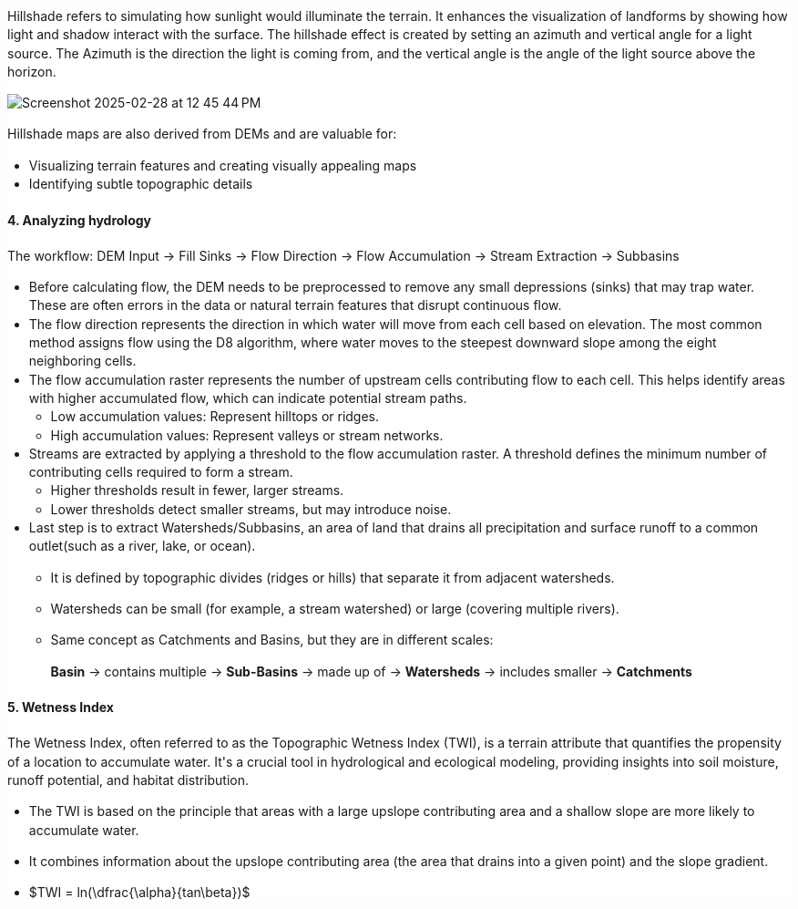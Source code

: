 Hillshade refers to simulating how sunlight would illuminate the terrain. It enhances the visualization of landforms by showing how light and shadow interact with the surface. The hillshade effect is created by setting an azimuth and vertical angle for a light source. The Azimuth is the direction the light is coming from, and the vertical angle is the angle of the light source above the horizon.

<img width="535" alt="Screenshot 2025-02-28 at 12 45 44 PM" src="https://github.com/user-attachments/assets/6ee78881-4395-4197-a73f-3c88d1245fbe" />

Hillshade maps are also derived from DEMs and are valuable for:

* Visualizing terrain features and creating visually appealing maps
* Identifying subtle topographic details
  
#### 4. Analyzing hydrology

The workflow: DEM Input → Fill Sinks → Flow Direction → Flow Accumulation → Stream Extraction -> Subbasins

* Before calculating flow, the DEM needs to be preprocessed to remove any small depressions (sinks) that may trap water. These are often errors in the data or natural terrain features that disrupt continuous flow.
* The flow direction represents the direction in which water will move from each cell based on elevation. The most common method assigns flow using the D8 algorithm, where water moves to the steepest downward slope among the eight neighboring cells.
* The flow accumulation raster represents the number of upstream cells contributing flow to each cell. This helps identify areas with higher accumulated flow, which can indicate potential stream paths.
  - Low accumulation values: Represent hilltops or ridges.
  - High accumulation values: Represent valleys or stream networks.
* Streams are extracted by applying a threshold to the flow accumulation raster. A threshold defines the minimum number of contributing cells required to form a stream.
  - Higher thresholds result in fewer, larger streams.
  - Lower thresholds detect smaller streams, but may introduce noise.
* Last step is to extract Watersheds/Subbasins, an area of land that drains all precipitation and surface runoff to a common outlet(such as a river, lake, or ocean).
  - It is defined by topographic divides (ridges or hills) that separate it from adjacent watersheds.
  - Watersheds can be small (for example, a stream watershed) or large (covering multiple rivers).
  - Same concept as Catchments and Basins, but they are in different scales:
    
    **Basin** → contains multiple → **Sub-Basins** → made up of → **Watersheds** → includes smaller → **Catchments**

#### 5. Wetness Index

The Wetness Index, often referred to as the Topographic Wetness Index (TWI), is a terrain attribute that quantifies the propensity of a location to accumulate water. It's a crucial tool in hydrological and ecological modeling, providing insights into soil moisture, runoff potential, and habitat distribution.

* The TWI is based on the principle that areas with a large upslope contributing area and a shallow slope are more likely to accumulate water.
* It combines information about the upslope contributing area (the area that drains into a given point) and the slope gradient.

* $TWI = ln(\dfrac{\alpha}{tan\beta})$
  